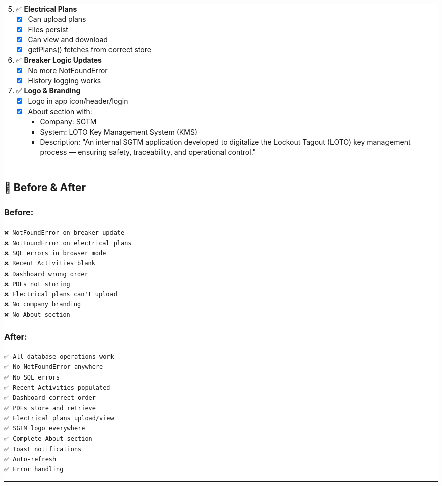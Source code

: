 5. ✅ **Electrical Plans**
   - [x] Can upload plans
   - [x] Files persist
   - [x] Can view and download
   - [x] getPlans() fetches from correct store

6. ✅ **Breaker Logic Updates**
   - [x] No more NotFoundError
   - [x] History logging works

7. ✅ **Logo & Branding**
   - [x] Logo in app icon/header/login
   - [x] About section with:
     - Company: SGTM
     - System: LOTO Key Management System (KMS)
     - Description: "An internal SGTM application developed to digitalize the Lockout Tagout (LOTO) key management process — ensuring safety, traceability, and operational control."

---

## 🎯 Before & After

### Before:
```
❌ NotFoundError on breaker update
❌ NotFoundError on electrical plans
❌ SQL errors in browser mode
❌ Recent Activities blank
❌ Dashboard wrong order
❌ PDFs not storing
❌ Electrical plans can't upload
❌ No company branding
❌ No About section
```

### After:
```
✅ All database operations work
✅ No NotFoundError anywhere
✅ No SQL errors
✅ Recent Activities populated
✅ Dashboard correct order
✅ PDFs store and retrieve
✅ Electrical plans upload/view
✅ SGTM logo everywhere
✅ Complete About section
✅ Toast notifications
✅ Auto-refresh
✅ Error handling
```

---

